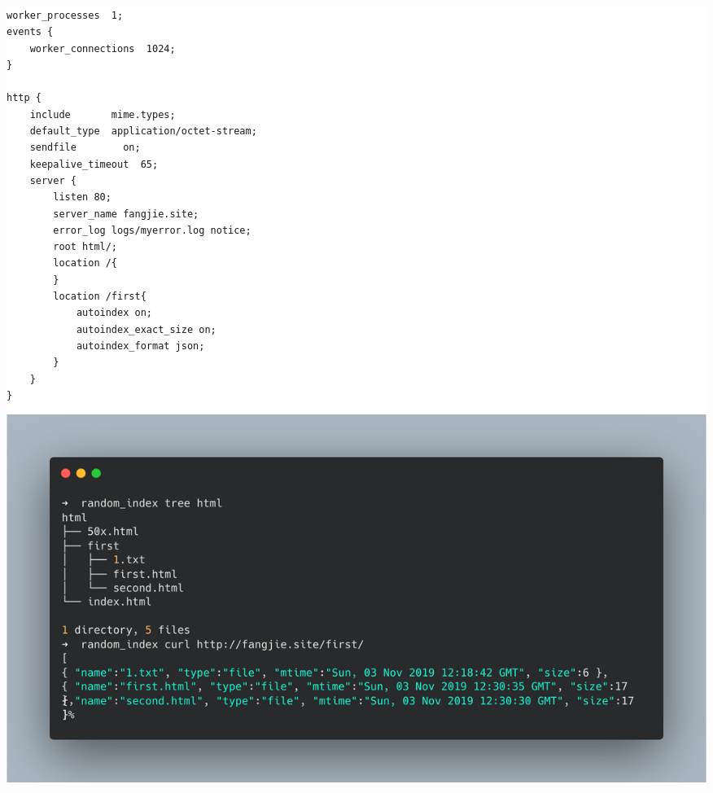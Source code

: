 ```nginx
worker_processes  1;
events {
    worker_connections  1024;
}

http {
    include       mime.types;
    default_type  application/octet-stream;
    sendfile        on;
    keepalive_timeout  65;
	server {
		listen 80;
		server_name fangjie.site;
		error_log logs/myerror.log notice;
		root html/;
		location /{
		}
        location /first{
            autoindex on;
			autoindex_exact_size on;
			autoindex_format json;
        }
	}
}
```

![auto_index实验结果](../raw/HTTP/auto_index实验结果.png)
